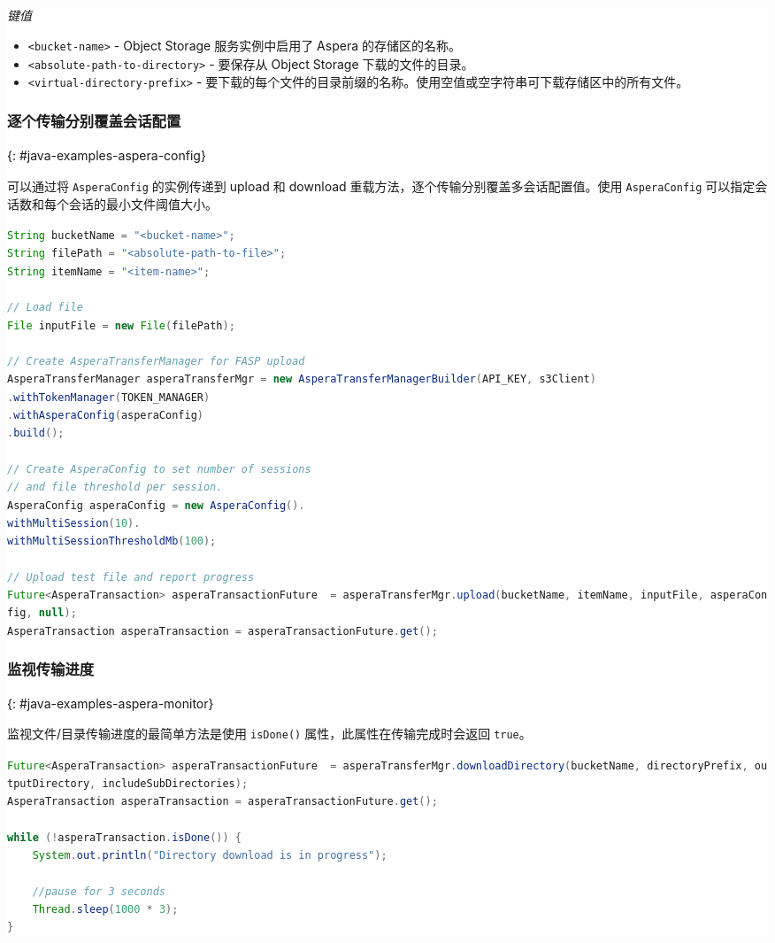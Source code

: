 *键值*
* `<bucket-name>` - Object Storage 服务实例中启用了 Aspera 的存储区的名称。
* `<absolute-path-to-directory>` - 要保存从 Object Storage 下载的文件的目录。
* `<virtual-directory-prefix>` - 要下载的每个文件的目录前缀的名称。使用空值或空字符串可下载存储区中的所有文件。

### 逐个传输分别覆盖会话配置
{: #java-examples-aspera-config}

可以通过将 `AsperaConfig` 的实例传递到 upload 和 download 重载方法，逐个传输分别覆盖多会话配置值。使用 `AsperaConfig` 可以指定会话数和每个会话的最小文件阈值大小。 

```java
String bucketName = "<bucket-name>";
String filePath = "<absolute-path-to-file>";
String itemName = "<item-name>";

// Load file
File inputFile = new File(filePath);

// Create AsperaTransferManager for FASP upload
AsperaTransferManager asperaTransferMgr = new AsperaTransferManagerBuilder(API_KEY, s3Client)
.withTokenManager(TOKEN_MANAGER)
.withAsperaConfig(asperaConfig)
.build();

// Create AsperaConfig to set number of sessions
// and file threshold per session.
AsperaConfig asperaConfig = new AsperaConfig().
withMultiSession(10).
withMultiSessionThresholdMb(100);

// Upload test file and report progress
Future<AsperaTransaction> asperaTransactionFuture  = asperaTransferMgr.upload(bucketName, itemName, inputFile, asperaConfig, null);
AsperaTransaction asperaTransaction = asperaTransactionFuture.get();
```

### 监视传输进度
{: #java-examples-aspera-monitor}

监视文件/目录传输进度的最简单方法是使用 `isDone()` 属性，此属性在传输完成时会返回 `true`。

```java
Future<AsperaTransaction> asperaTransactionFuture  = asperaTransferMgr.downloadDirectory(bucketName, directoryPrefix, outputDirectory, includeSubDirectories);
AsperaTransaction asperaTransaction = asperaTransactionFuture.get();

while (!asperaTransaction.isDone()) {
    System.out.println("Directory download is in progress");

    //pause for 3 seconds
    Thread.sleep(1000 * 3);
}
```
